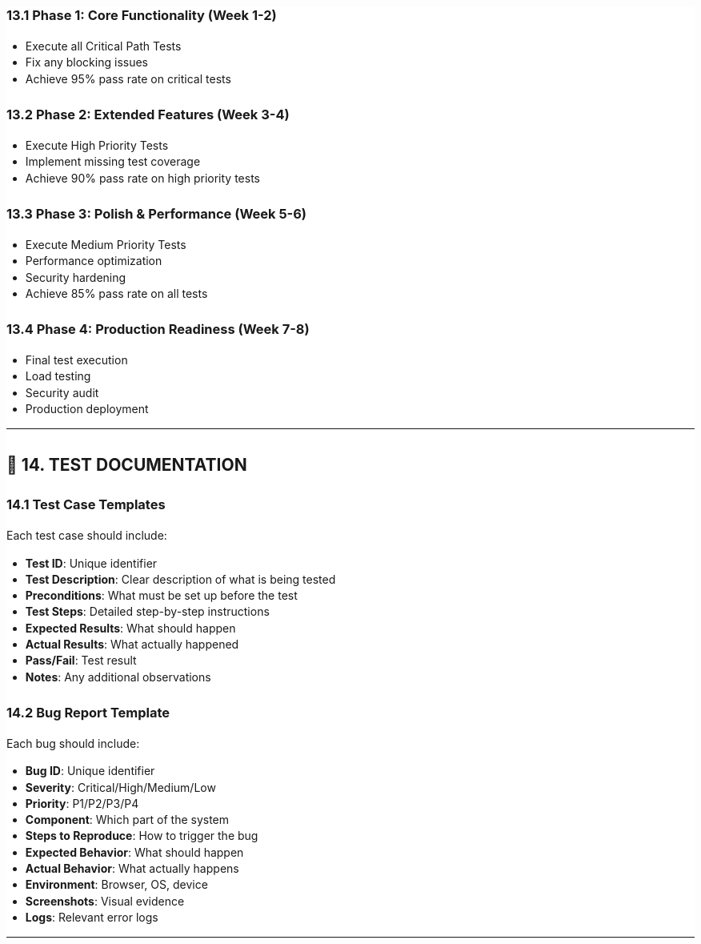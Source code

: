 ### **13.1 Phase 1: Core Functionality (Week 1-2)**
- Execute all Critical Path Tests
- Fix any blocking issues
- Achieve 95% pass rate on critical tests

### **13.2 Phase 2: Extended Features (Week 3-4)**
- Execute High Priority Tests
- Implement missing test coverage
- Achieve 90% pass rate on high priority tests

### **13.3 Phase 3: Polish & Performance (Week 5-6)**
- Execute Medium Priority Tests
- Performance optimization
- Security hardening
- Achieve 85% pass rate on all tests

### **13.4 Phase 4: Production Readiness (Week 7-8)**
- Final test execution
- Load testing
- Security audit
- Production deployment

---

## 📝 **14. TEST DOCUMENTATION**

### **14.1 Test Case Templates**

Each test case should include:
- **Test ID**: Unique identifier
- **Test Description**: Clear description of what is being tested
- **Preconditions**: What must be set up before the test
- **Test Steps**: Detailed step-by-step instructions
- **Expected Results**: What should happen
- **Actual Results**: What actually happened
- **Pass/Fail**: Test result
- **Notes**: Any additional observations

### **14.2 Bug Report Template**

Each bug should include:
- **Bug ID**: Unique identifier
- **Severity**: Critical/High/Medium/Low
- **Priority**: P1/P2/P3/P4
- **Component**: Which part of the system
- **Steps to Reproduce**: How to trigger the bug
- **Expected Behavior**: What should happen
- **Actual Behavior**: What actually happens
- **Environment**: Browser, OS, device
- **Screenshots**: Visual evidence
- **Logs**: Relevant error logs

---